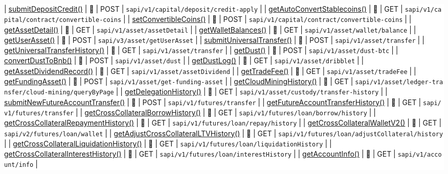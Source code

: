 | [submitDepositCredit()](https://github.com/tiagosiebler/binance/blob/master/src/main-client.ts#L1292)                           | :closed_lock_with_key: |    POST     | `sapi/v1/capital/deposit/credit-apply`                       |
| [getAutoConvertStablecoins()](https://github.com/tiagosiebler/binance/blob/master/src/main-client.ts#L1298)                     | :closed_lock_with_key: |     GET     | `sapi/v1/capital/contract/convertible-coins`                 |
| [setConvertibleCoins()](https://github.com/tiagosiebler/binance/blob/master/src/main-client.ts#L1302)                           | :closed_lock_with_key: |    POST     | `sapi/v1/capital/contract/convertible-coins`                 |
| [getAssetDetail()](https://github.com/tiagosiebler/binance/blob/master/src/main-client.ts#L1315)                                | :closed_lock_with_key: |     GET     | `sapi/v1/asset/assetDetail`                                  |
| [getWalletBalances()](https://github.com/tiagosiebler/binance/blob/master/src/main-client.ts#L1321)                             | :closed_lock_with_key: |     GET     | `sapi/v1/asset/wallet/balance`                               |
| [getUserAsset()](https://github.com/tiagosiebler/binance/blob/master/src/main-client.ts#L1325)                                  | :closed_lock_with_key: |    POST     | `sapi/v3/asset/getUserAsset`                                 |
| [submitUniversalTransfer()](https://github.com/tiagosiebler/binance/blob/master/src/main-client.ts#L1329)                       | :closed_lock_with_key: |    POST     | `sapi/v1/asset/transfer`                                     |
| [getUniversalTransferHistory()](https://github.com/tiagosiebler/binance/blob/master/src/main-client.ts#L1335)                   | :closed_lock_with_key: |     GET     | `sapi/v1/asset/transfer`                                     |
| [getDust()](https://github.com/tiagosiebler/binance/blob/master/src/main-client.ts#L1341)                                       | :closed_lock_with_key: |    POST     | `sapi/v1/asset/dust-btc`                                     |
| [convertDustToBnb()](https://github.com/tiagosiebler/binance/blob/master/src/main-client.ts#L1345)                              | :closed_lock_with_key: |    POST     | `sapi/v1/asset/dust`                                         |
| [getDustLog()](https://github.com/tiagosiebler/binance/blob/master/src/main-client.ts#L1349)                                    | :closed_lock_with_key: |     GET     | `sapi/v1/asset/dribblet`                                     |
| [getAssetDividendRecord()](https://github.com/tiagosiebler/binance/blob/master/src/main-client.ts#L1353)                        | :closed_lock_with_key: |     GET     | `sapi/v1/asset/assetDividend`                                |
| [getTradeFee()](https://github.com/tiagosiebler/binance/blob/master/src/main-client.ts#L1357)                                   | :closed_lock_with_key: |     GET     | `sapi/v1/asset/tradeFee`                                     |
| [getFundingAsset()](https://github.com/tiagosiebler/binance/blob/master/src/main-client.ts#L1361)                               | :closed_lock_with_key: |    POST     | `sapi/v1/asset/get-funding-asset`                            |
| [getCloudMiningHistory()](https://github.com/tiagosiebler/binance/blob/master/src/main-client.ts#L1365)                         | :closed_lock_with_key: |     GET     | `sapi/v1/asset/ledger-transfer/cloud-mining/queryByPage`     |
| [getDelegationHistory()](https://github.com/tiagosiebler/binance/blob/master/src/main-client.ts#L1375)                          | :closed_lock_with_key: |     GET     | `sapi/v1/asset/custody/transfer-history`                     |
| [submitNewFutureAccountTransfer()](https://github.com/tiagosiebler/binance/blob/master/src/main-client.ts#L1405)                | :closed_lock_with_key: |    POST     | `sapi/v1/futures/transfer`                                   |
| [getFutureAccountTransferHistory()](https://github.com/tiagosiebler/binance/blob/master/src/main-client.ts#L1415)               | :closed_lock_with_key: |     GET     | `sapi/v1/futures/transfer`                                   |
| [getCrossCollateralBorrowHistory()](https://github.com/tiagosiebler/binance/blob/master/src/main-client.ts#L1424)               | :closed_lock_with_key: |     GET     | `sapi/v1/futures/loan/borrow/history`                        |
| [getCrossCollateralRepaymentHistory()](https://github.com/tiagosiebler/binance/blob/master/src/main-client.ts#L1430)            | :closed_lock_with_key: |     GET     | `sapi/v1/futures/loan/repay/history`                         |
| [getCrossCollateralWalletV2()](https://github.com/tiagosiebler/binance/blob/master/src/main-client.ts#L1436)                    | :closed_lock_with_key: |     GET     | `sapi/v2/futures/loan/wallet`                                |
| [getAdjustCrossCollateralLTVHistory()](https://github.com/tiagosiebler/binance/blob/master/src/main-client.ts#L1442)            | :closed_lock_with_key: |     GET     | `sapi/v1/futures/loan/adjustCollateral/history`              |
| [getCrossCollateralLiquidationHistory()](https://github.com/tiagosiebler/binance/blob/master/src/main-client.ts#L1453)          | :closed_lock_with_key: |     GET     | `sapi/v1/futures/loan/liquidationHistory`                    |
| [getCrossCollateralInterestHistory()](https://github.com/tiagosiebler/binance/blob/master/src/main-client.ts#L1461)             | :closed_lock_with_key: |     GET     | `sapi/v1/futures/loan/interestHistory`                       |
| [getAccountInfo()](https://github.com/tiagosiebler/binance/blob/master/src/main-client.ts#L1473)                                | :closed_lock_with_key: |     GET     | `sapi/v1/account/info`                                       |